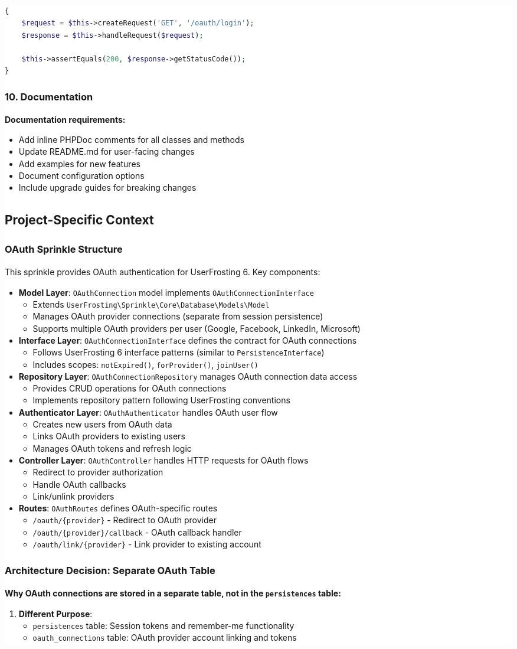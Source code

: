 ```php
{
    $request = $this->createRequest('GET', '/oauth/login');
    $response = $this->handleRequest($request);
    
    $this->assertEquals(200, $response->getStatusCode());
}
```

### 10. Documentation

**Documentation requirements:**
- Add inline PHPDoc comments for all classes and methods
- Update README.md for user-facing changes
- Add examples for new features
- Document configuration options
- Include upgrade guides for breaking changes

## Project-Specific Context

### OAuth Sprinkle Structure

This sprinkle provides OAuth authentication for UserFrosting 6. Key components:

- **Model Layer**: `OAuthConnection` model implements `OAuthConnectionInterface`
  - Extends `UserFrosting\Sprinkle\Core\Database\Models\Model`
  - Manages OAuth provider connections (separate from session persistence)
  - Supports multiple OAuth providers per user (Google, Facebook, LinkedIn, Microsoft)
- **Interface Layer**: `OAuthConnectionInterface` defines the contract for OAuth connections
  - Follows UserFrosting 6 interface patterns (similar to `PersistenceInterface`)
  - Includes scopes: `notExpired()`, `forProvider()`, `joinUser()`
- **Repository Layer**: `OAuthConnectionRepository` manages OAuth connection data access
  - Provides CRUD operations for OAuth connections
  - Implements repository pattern following UserFrosting conventions
- **Authenticator Layer**: `OAuthAuthenticator` handles OAuth user flow
  - Creates new users from OAuth data
  - Links OAuth providers to existing users
  - Manages OAuth tokens and refresh logic
- **Controller Layer**: `OAuthController` handles HTTP requests for OAuth flows
  - Redirect to provider authorization
  - Handle OAuth callbacks
  - Link/unlink providers
- **Routes**: `OAuthRoutes` defines OAuth-specific routes
  - `/oauth/{provider}` - Redirect to OAuth provider
  - `/oauth/{provider}/callback` - OAuth callback handler
  - `/oauth/link/{provider}` - Link provider to existing account

### Architecture Decision: Separate OAuth Table

**Why OAuth connections are stored in a separate table, not in the `persistences` table:**

1. **Different Purpose**: 
   - `persistences` table: Session tokens and remember-me functionality
   - `oauth_connections` table: OAuth provider account linking and tokens
